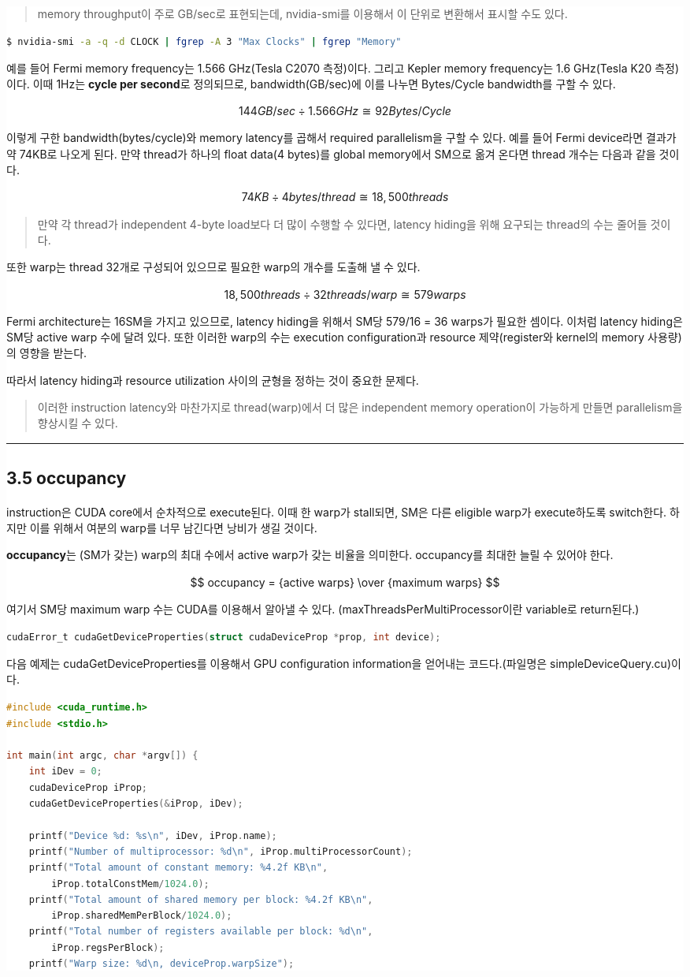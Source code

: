> memory throughput이 주로 GB/sec로 표현되는데, nvidia-smi를 이용해서 이 단위로 변환해서 표시할 수도 있다.

```bash
$ nvidia-smi -a -q -d CLOCK | fgrep -A 3 "Max Clocks" | fgrep "Memory"
```

예를 들어 Fermi memory frequency는 1.566 GHz(Tesla C2070 측정)이다. 그리고 Kepler memory frequency는 1.6 GHz(Tesla K20 측정)이다. 이때 1Hz는 **cycle per second**로 정의되므로, bandwidth(GB/sec)에 이를 나누면 Bytes/Cycle bandwidth를 구할 수 있다.

$$ 144 GB/sec \div 1.566 GHz \cong 92 Bytes/Cycle $$

이렇게 구한 bandwidth(bytes/cycle)와 memory latency를 곱해서 required parallelism을 구할 수 있다. 예를 들어 Fermi device라면 결과가 약 74KB로 나오게 된다. 만약 thread가 하나의 float data(4 bytes)를 global memory에서 SM으로 옮겨 온다면 thread 개수는 다음과 같을 것이다.

$$ 74KB \div 4 bytes/thread \cong 18,500 threads $$

> 만약 각 thread가 independent 4-byte load보다 더 많이 수행할 수 있다면, latency hiding을 위해 요구되는 thread의 수는 줄어들 것이다.

또한 warp는 thread 32개로 구성되어 있으므로 필요한 warp의 개수를 도출해 낼 수 있다.

$$ 18,500 threads \div 32 threads/warp \cong 579 warps $$

Fermi architecture는 16SM을 가지고 있으므로, latency hiding을 위해서 SM당 579/16 = 36 warps가 필요한 셈이다. 이처럼 latency hiding은 SM당 active warp 수에 달려 있다. 또한 이러한 warp의 수는 execution configuration과 resource 제약(register와 kernel의 memory 사용량)의 영향을 받는다. 

따라서 latency hiding과 resource utilization 사이의 균형을 정하는 것이 중요한 문제다.

> 이러한 instruction latency와 마찬가지로 thread(warp)에서 더 많은 independent memory operation이 가능하게 만들면 parallelism을 향상시킬 수 있다. 

---

## 3.5 occupancy

instruction은 CUDA core에서 순차적으로 execute된다. 이때 한 warp가 stall되면, SM은 다른 eligible warp가 execute하도록 switch한다. 하지만 이를 위해서 여분의 warp를 너무 남긴다면 낭비가 생길 것이다.

**occupancy**는 (SM가 갖는) warp의 최대 수에서 active warp가 갖는 비율을 의미한다. occupancy를 최대한 늘릴 수 있어야 한다.

$$ occupancy = {active warps} \over {maximum warps} $$

여기서 SM당 maximum warp 수는 CUDA를 이용해서 알아낼 수 있다. (maxThreadsPerMultiProcessor이란 variable로 return된다.)

```c
cudaError_t cudaGetDeviceProperties(struct cudaDeviceProp *prop, int device);
```

다음 예제는 cudaGetDeviceProperties를 이용해서 GPU configuration information을 얻어내는 코드다.(파일명은 simpleDeviceQuery.cu)이다.

```c
#include <cuda_runtime.h>
#include <stdio.h>

int main(int argc, char *argv[]) {
    int iDev = 0;
    cudaDeviceProp iProp;
    cudaGetDeviceProperties(&iProp, iDev);

    printf("Device %d: %s\n", iDev, iProp.name);
    printf("Number of multiprocessor: %d\n", iProp.multiProcessorCount);
    printf("Total amount of constant memory: %4.2f KB\n",
        iProp.totalConstMem/1024.0);
    printf("Total amount of shared memory per block: %4.2f KB\n",
        iProp.sharedMemPerBlock/1024.0);
    printf("Total number of registers available per block: %d\n",
        iProp.regsPerBlock);
    printf("Warp size: %d\n, deviceProp.warpSize");
```